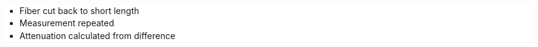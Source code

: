   - Fiber cut back to short length
  - Measurement repeated
  - Attenuation calculated from difference
